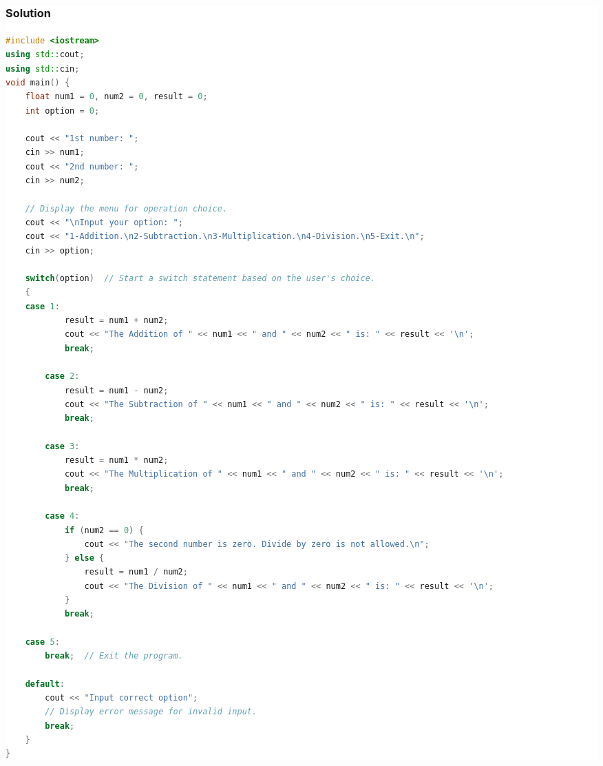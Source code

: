 ### **Solution**
```CPP
#include <iostream>
using std::cout;
using std::cin;
void main() {
    float num1 = 0, num2 = 0, result = 0;
    int option = 0;

    cout << "1st number: ";
    cin >> num1;
    cout << "2nd number: ";
    cin >> num2;

    // Display the menu for operation choice.
    cout << "\nInput your option: ";
    cout << "1-Addition.\n2-Subtraction.\n3-Multiplication.\n4-Division.\n5-Exit.\n";
    cin >> option;

    switch(option)  // Start a switch statement based on the user's choice.
    {
    case 1:
            result = num1 + num2;
            cout << "The Addition of " << num1 << " and " << num2 << " is: " << result << '\n';
            break;

        case 2:
            result = num1 - num2;
            cout << "The Subtraction of " << num1 << " and " << num2 << " is: " << result << '\n';
            break;

        case 3:
            result = num1 * num2;
            cout << "The Multiplication of " << num1 << " and " << num2 << " is: " << result << '\n';
            break;

        case 4:
            if (num2 == 0) {
                cout << "The second number is zero. Divide by zero is not allowed.\n";
            } else {
                result = num1 / num2;
                cout << "The Division of " << num1 << " and " << num2 << " is: " << result << '\n';
            }
            break;

    case 5: 
        break;  // Exit the program.

    default:
        cout << "Input correct option";
        // Display error message for invalid input.
        break; 
    }
}
```
<div style="page-break-after: always;"></div>
